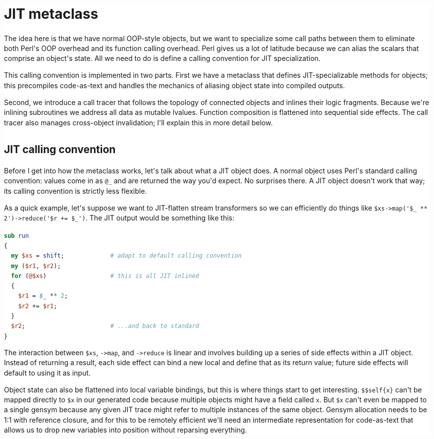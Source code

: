 # JIT metaclass

The idea here is that we have normal OOP-style objects, but we want to
specialize some call paths between them to eliminate both Perl's OOP overhead
and its function calling overhead. Perl gives us a lot of latitude because we
can alias the scalars that comprise an object's state. All we need to do is
define a calling convention for JIT specialization.

This calling convention is implemented in two parts. First we have a metaclass
that defines JIT-specializable methods for objects; this precompiles
code-as-text and handles the mechanics of aliasing object state into compiled
outputs.

Second, we introduce a call tracer that follows the topology of connected
objects and inlines their logic fragments. Because we're inlining subroutines we
address all data as mutable lvalues. Function composition is flattened into
sequential side effects. The call tracer also manages cross-object invalidation;
I'll explain this in more detail below.


## JIT calling convention

Before I get into how the metaclass works, let's talk about what a JIT object
does. A normal object uses Perl's standard calling convention: values come in as
`@_` and are returned the way you'd expect. No surprises there. A JIT object
doesn't work that way; its calling convention is strictly less flexible.

As a quick example, let's suppose we want to JIT-flatten stream transformers so
we can efficiently do things like `$xs->map('$_ ** 2')->reduce('$r += $_')`. The
JIT output would be something like this:

```pl
sub run
{
  my $xs = shift;             # adapt to default calling convention
  my ($r1, $r2);
  for (@$xs)                  # this is all JIT inlined
  {
    $r1 = $_ ** 2;
    $r2 += $r1;
  }
  $r2;                        # ...and back to standard
}
```

The interaction between `$xs`, `->map`, and `->reduce` is linear and involves
building up a series of side effects within a JIT object. Instead of returning a
result, each side effect can bind a new local and define that as its return
value; future side effects will default to using it as input.

Object state can also be flattened into local variable bindings, but this is
where things start to get interesting. `$$self{x}` can't be mapped directly to
`$x` in our generated code because multiple objects might have a field called
`x`. But `$x` can't even be mapped to a single gensym because any given JIT
trace might refer to multiple instances of the same object. Gensym allocation
needs to be 1:1 with reference closure, and for this to be remotely efficient
we'll need an intermediate representation for code-as-text that allows us to
drop new variables into position without reparsing everything.
